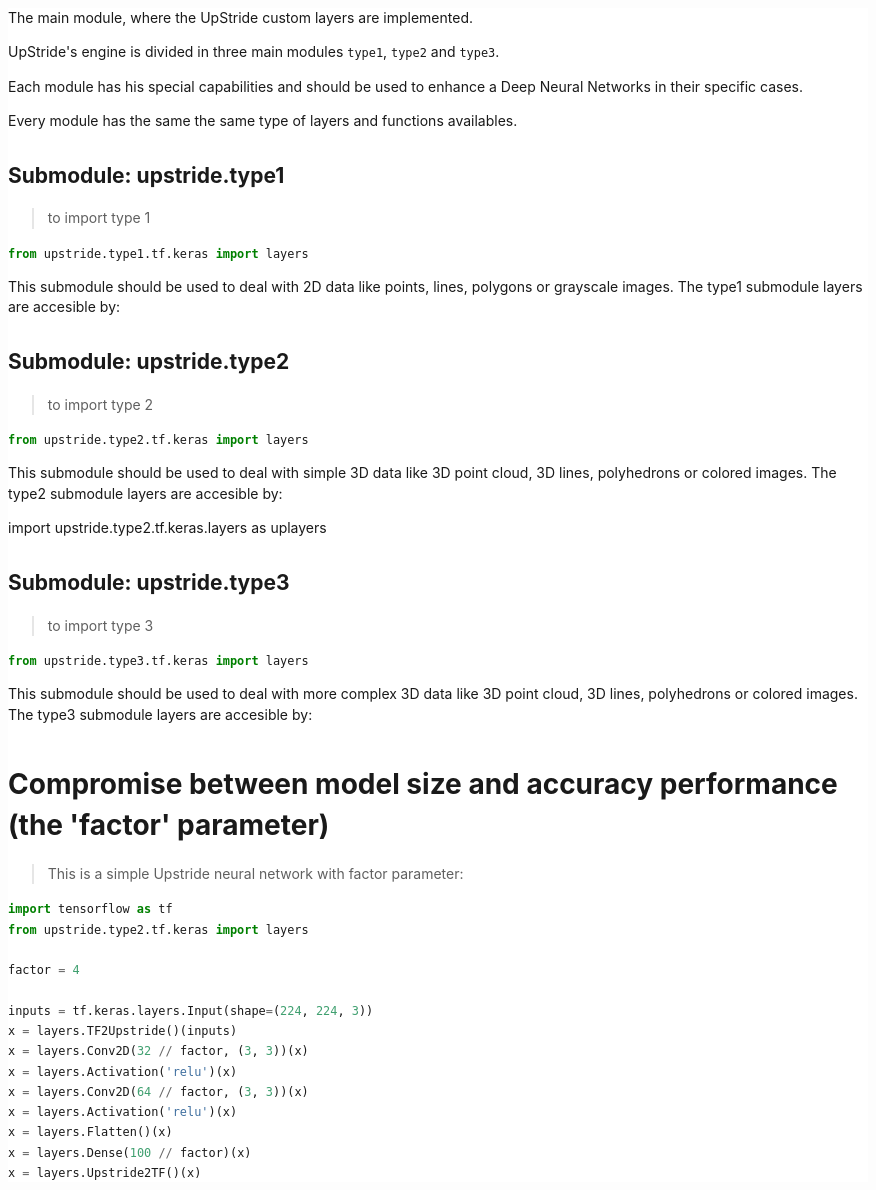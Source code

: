 The main module, where the UpStride custom layers are implemented.

UpStride's engine is divided in three main modules `type1`, `type2` and `type3`.

Each module has his special capabilities and should be used to enhance a Deep Neural Networks in their specific cases.

Every module has the same the same type of layers and functions availables.

## Submodule: upstride.type1

> to import type 1

```python
from upstride.type1.tf.keras import layers
```
>

This submodule should be used to deal with 2D data like points, lines, polygons or grayscale images. The type1 submodule layers are accesible by:



## Submodule: upstride.type2

> to import type 2

```python
from upstride.type2.tf.keras import layers
```
>

This submodule should be used to deal with simple 3D data like 3D point cloud, 3D lines, polyhedrons or colored images. The type2 submodule layers are accesible by:

import upstride.type2.tf.keras.layers as uplayers

## Submodule: upstride.type3

> to import type 3

```python
from upstride.type3.tf.keras import layers
```
>


This submodule should be used to deal with more complex 3D data like 3D point cloud, 3D lines, polyhedrons or colored images. The type3 submodule layers are accesible by:

# Compromise between model size and accuracy performance (the 'factor' parameter)

> This is a simple Upstride neural network with factor parameter:

```python
import tensorflow as tf
from upstride.type2.tf.keras import layers

factor = 4

inputs = tf.keras.layers.Input(shape=(224, 224, 3))
x = layers.TF2Upstride()(inputs)
x = layers.Conv2D(32 // factor, (3, 3))(x)
x = layers.Activation('relu')(x)
x = layers.Conv2D(64 // factor, (3, 3))(x)
x = layers.Activation('relu')(x)
x = layers.Flatten()(x)
x = layers.Dense(100 // factor)(x)
x = layers.Upstride2TF()(x)
```